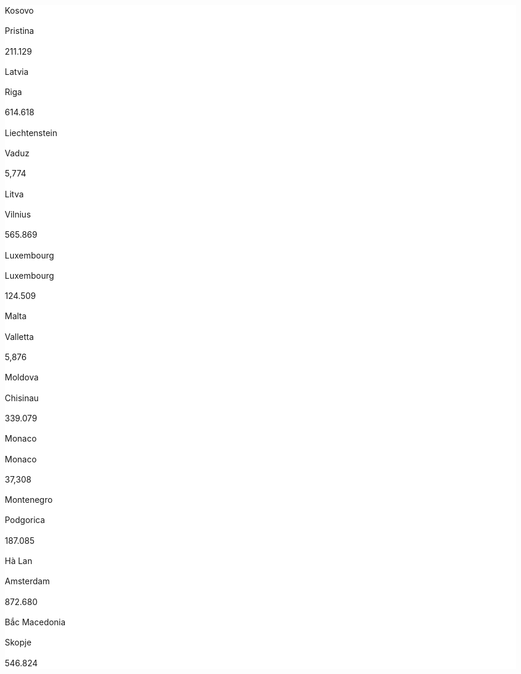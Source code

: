 Kosovo

Pristina

211.129

Latvia

Riga

614.618

Liechtenstein

Vaduz

5,774

Litva

Vilnius

565.869

Luxembourg

Luxembourg

124.509

Malta

Valletta

5,876

Moldova

Chisinau

339.079

Monaco

Monaco

37,308

Montenegro

Podgorica

187.085

Hà Lan

Amsterdam

872.680

Bắc Macedonia

Skopje

546.824
